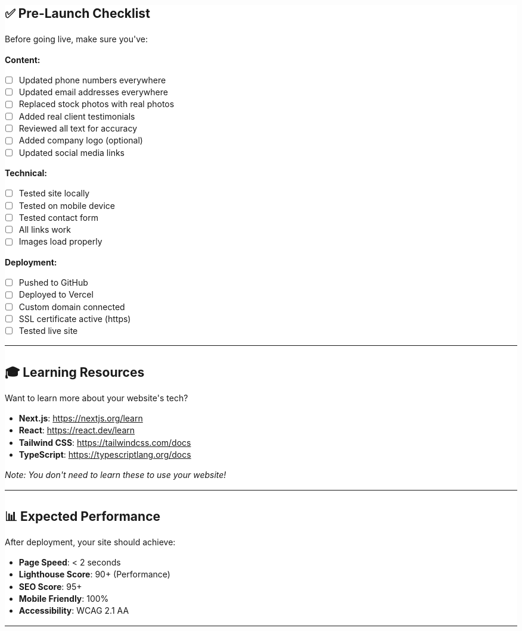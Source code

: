 
## ✅ Pre-Launch Checklist

Before going live, make sure you've:

**Content:**
- [ ] Updated phone numbers everywhere
- [ ] Updated email addresses everywhere  
- [ ] Replaced stock photos with real photos
- [ ] Added real client testimonials
- [ ] Reviewed all text for accuracy
- [ ] Added company logo (optional)
- [ ] Updated social media links

**Technical:**
- [ ] Tested site locally
- [ ] Tested on mobile device
- [ ] Tested contact form
- [ ] All links work
- [ ] Images load properly

**Deployment:**
- [ ] Pushed to GitHub
- [ ] Deployed to Vercel
- [ ] Custom domain connected
- [ ] SSL certificate active (https)
- [ ] Tested live site

---

## 🎓 Learning Resources

Want to learn more about your website's tech?

- **Next.js**: https://nextjs.org/learn
- **React**: https://react.dev/learn
- **Tailwind CSS**: https://tailwindcss.com/docs
- **TypeScript**: https://typescriptlang.org/docs

*Note: You don't need to learn these to use your website!*

---

## 📊 Expected Performance

After deployment, your site should achieve:

- **Page Speed**: < 2 seconds
- **Lighthouse Score**: 90+ (Performance)
- **SEO Score**: 95+
- **Mobile Friendly**: 100%
- **Accessibility**: WCAG 2.1 AA

---
